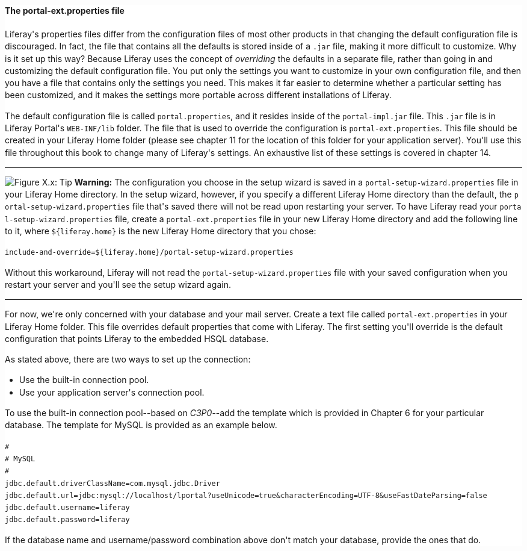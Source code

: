 #### The portal-ext.properties file [](id=lp-6-1-ugen11-the-portal-extproperties-file-0)

Liferay's properties files differ from the configuration files of most other products in that changing the default configuration file is discouraged. In fact, the file that contains all the defaults is stored inside of a `.jar` file, making it more difficult to customize. Why is it set up this way? Because Liferay uses the concept of *overriding* the defaults in a separate file, rather than going in and customizing the default configuration file. You put only the settings you want to customize in your own configuration file, and then you have a file that contains only the settings you need. This makes it far easier to determine whether a particular setting has been customized, and it makes the settings more portable across different installations of Liferay.

The default configuration file is called `portal.properties`, and it resides inside of the `portal-impl.jar` file. This `.jar` file is in Liferay Portal's `WEB-INF/lib` folder. The file that is used to override the configuration is `portal-ext.properties`. This file should be created in your Liferay Home folder (please see chapter 11 for the location of this folder for your application server). You'll use this file throughout this book to change many of Liferay's settings. An exhaustive list of these settings is covered in chapter 14. 

---

![Figure X.x: Tip](./images/tip.png) **Warning:** The configuration you choose in the setup wizard is saved in a `portal-setup-wizard.properties` file in your Liferay Home directory. In the setup wizard, however, if you specify a different Liferay Home directory than the default, the `portal-setup-wizard.properties` file that's saved there will not be read upon restarting your server. To have Liferay read your `portal-setup-wizard.properties` file, create a `portal-ext.properties` file in your new Liferay Home directory and add the following line to it, where `${liferay.home}` is the new Liferay Home directory that you chose:

    include-and-override=${liferay.home}/portal-setup-wizard.properties

Without this workaround, Liferay will not read the `portal-setup-wizard.properties` file with your saved configuration when you restart your server and you'll see the setup wizard again. 

---

For now, we're only concerned with your database and your mail server. Create a text file called `portal-ext.properties` in your Liferay Home folder. This file overrides default properties that come with Liferay. The first setting you'll override is the default configuration that points Liferay to the embedded HSQL database.

As stated above, there are two ways to set up the connection:

-   Use the built-in connection pool.
-   Use your application server's connection pool.

To use the built-in connection pool--based on *C3P0*--add the template which is provided in Chapter 6 for your particular database. The template for MySQL is provided as an example below.

    # 
    # MySQL 
    # 
    jdbc.default.driverClassName=com.mysql.jdbc.Driver
    jdbc.default.url=jdbc:mysql://localhost/lportal?useUnicode=true&characterEncoding=UTF-8&useFastDateParsing=false
    jdbc.default.username=liferay
    jdbc.default.password=liferay

If the database name and username/password combination above don't match your database, provide the ones that do.
